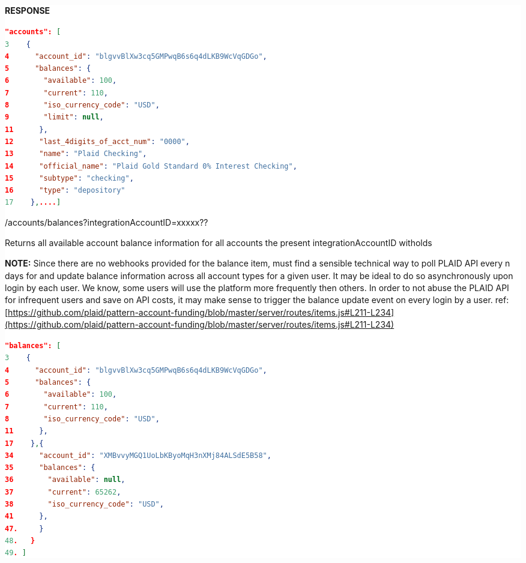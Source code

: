 **RESPONSE**

```json
"accounts": [
3    {
4      "account_id": "blgvvBlXw3cq5GMPwqB6s6q4dLKB9WcVqGDGo",
5      "balances": {
6        "available": 100,
7        "current": 110,
8        "iso_currency_code": "USD",
9        "limit": null,
11      },
12      "last_4digits_of_acct_num": "0000",
13      "name": "Plaid Checking",
14      "official_name": "Plaid Gold Standard 0% Interest Checking",
15      "subtype": "checking",
16      "type": "depository"
17    },....]
```

/accounts/balances?integrationAccountID=xxxxx??

Returns all available account balance information for all accounts the present integrationAccountID witholds

**NOTE:** Since there are no webhooks provided for the balance item, must find a sensible technical way to poll PLAID
API every n days for and update balance information across all account types for a given user. It may be ideal to do so
asynchronously upon login by each user. We know, some users will use the platform more frequently then others. In order
to not abuse the PLAID API for infrequent users and save on API costs, it may make sense to trigger the balance update
event on every login by a user.
ref: [https://github.com/plaid/pattern-account-funding/blob/master/server/routes/items.js#L211-L234](https://github.com/plaid/pattern-account-funding/blob/master/server/routes/items.js#L211-L234)

```json
"balances": [
3    {
4      "account_id": "blgvvBlXw3cq5GMPwqB6s6q4dLKB9WcVqGDGo",
5      "balances": {
6        "available": 100,
7        "current": 110,
8        "iso_currency_code": "USD",
11      },
17    },{
34      "account_id": "XMBvvyMGQ1UoLbKByoMqH3nXMj84ALSdE5B58",
35      "balances": {
36        "available": null,
37        "current": 65262,
38        "iso_currency_code": "USD",
41      },
47.     }
48.   }
49. ]
```
